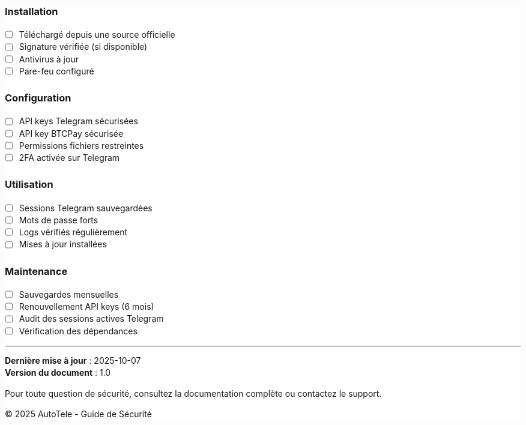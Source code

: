 ### Installation

- [ ] Téléchargé depuis une source officielle
- [ ] Signature vérifiée (si disponible)
- [ ] Antivirus à jour
- [ ] Pare-feu configuré

### Configuration

- [ ] API keys Telegram sécurisées
- [ ] API key BTCPay sécurisée
- [ ] Permissions fichiers restreintes
- [ ] 2FA activée sur Telegram

### Utilisation

- [ ] Sessions Telegram sauvegardées
- [ ] Mots de passe forts
- [ ] Logs vérifiés régulièrement
- [ ] Mises à jour installées

### Maintenance

- [ ] Sauvegardes mensuelles
- [ ] Renouvellement API keys (6 mois)
- [ ] Audit des sessions actives Telegram
- [ ] Vérification des dépendances

---

**Dernière mise à jour** : 2025-10-07  
**Version du document** : 1.0

Pour toute question de sécurité, consultez la documentation complète ou contactez le support.

© 2025 AutoTele - Guide de Sécurité


